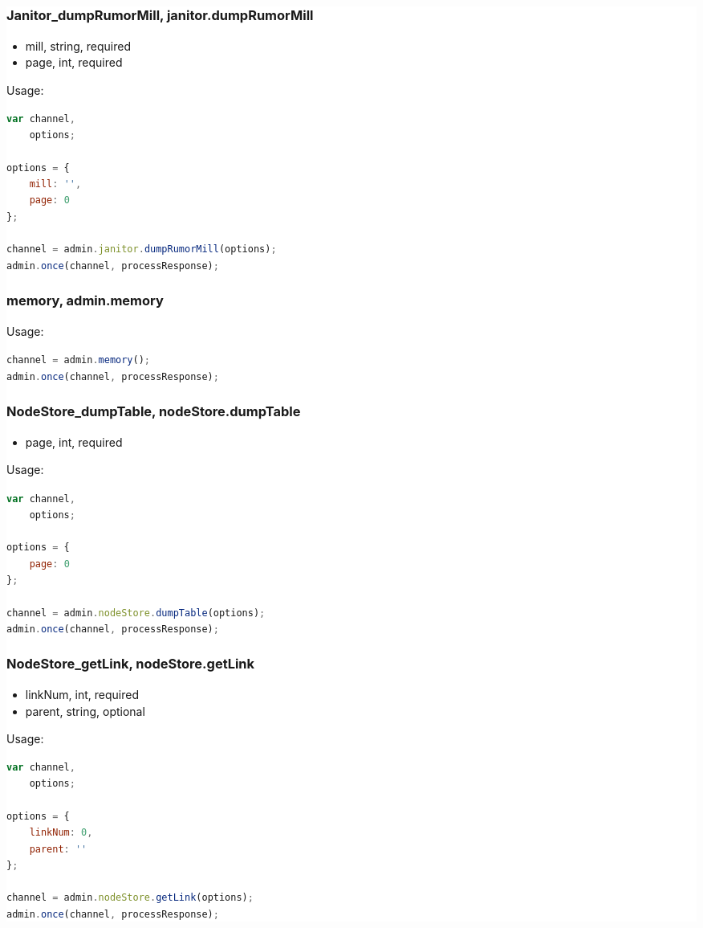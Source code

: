 <a name="Janitor_dumpRumorMill"></a>
### Janitor_dumpRumorMill, janitor.dumpRumorMill
+ mill, string, required
+ page, int, required

Usage:
```js
var channel,
    options;

options = {
    mill: '',
    page: 0
};

channel = admin.janitor.dumpRumorMill(options);
admin.once(channel, processResponse);
```

<a name="memory"></a>
### memory, admin.memory

Usage:
```js
channel = admin.memory();
admin.once(channel, processResponse);
```

<a name="NodeStore_dumpTable"></a>
### NodeStore_dumpTable, nodeStore.dumpTable
+ page, int, required

Usage:
```js
var channel,
    options;

options = {
    page: 0
};

channel = admin.nodeStore.dumpTable(options);
admin.once(channel, processResponse);
```

<a name="NodeStore_getLink"></a>
### NodeStore_getLink, nodeStore.getLink
+ linkNum, int, required
+ parent, string, optional

Usage:
```js
var channel,
    options;

options = {
    linkNum: 0,
    parent: ''
};

channel = admin.nodeStore.getLink(options);
admin.once(channel, processResponse);
```
